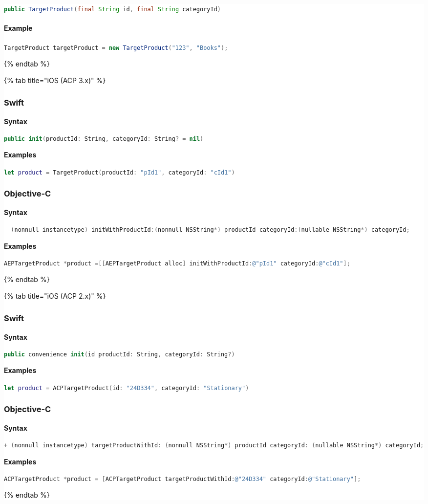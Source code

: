 ```java
public TargetProduct(final String id, final String categoryId)
```

#### Example

```java
TargetProduct targetProduct = new TargetProduct("123", "Books");
```
{% endtab %}

{% tab title="iOS (ACP 3.x)" %}
### Swift
**Syntax**
```swift
public init(productId: String, categoryId: String? = nil)
```

**Examples**
```swift
let product = TargetProduct(productId: "pId1", categoryId: "cId1")
```
### Objective-C
**Syntax**
```objectivec
- (nonnull instancetype) initWithProductId:(nonnull NSString*) productId categoryId:(nullable NSString*) categoryId;
```
**Examples**
```objectivec
AEPTargetProduct *product =[[AEPTargetProduct alloc] initWithProductId:@"pId1" categoryId:@"cId1"];
```
{% endtab %}

{% tab title="iOS (ACP 2.x)" %}
### Swift
**Syntax**
```swift
public convenience init(id productId: String, categoryId: String?)
```

**Examples**
```swift
let product = ACPTargetProduct(id: "24D334", categoryId: "Stationary")
```
### Objective-C
**Syntax**
```objectivec
+ (nonnull instancetype) targetProductWithId: (nonnull NSString*) productId categoryId: (nullable NSString*) categoryId;
```

**Examples**
```objectivec
ACPTargetProduct *product = [ACPTargetProduct targetProductWithId:@"24D334" categoryId:@"Stationary"];
```
{% endtab %}
